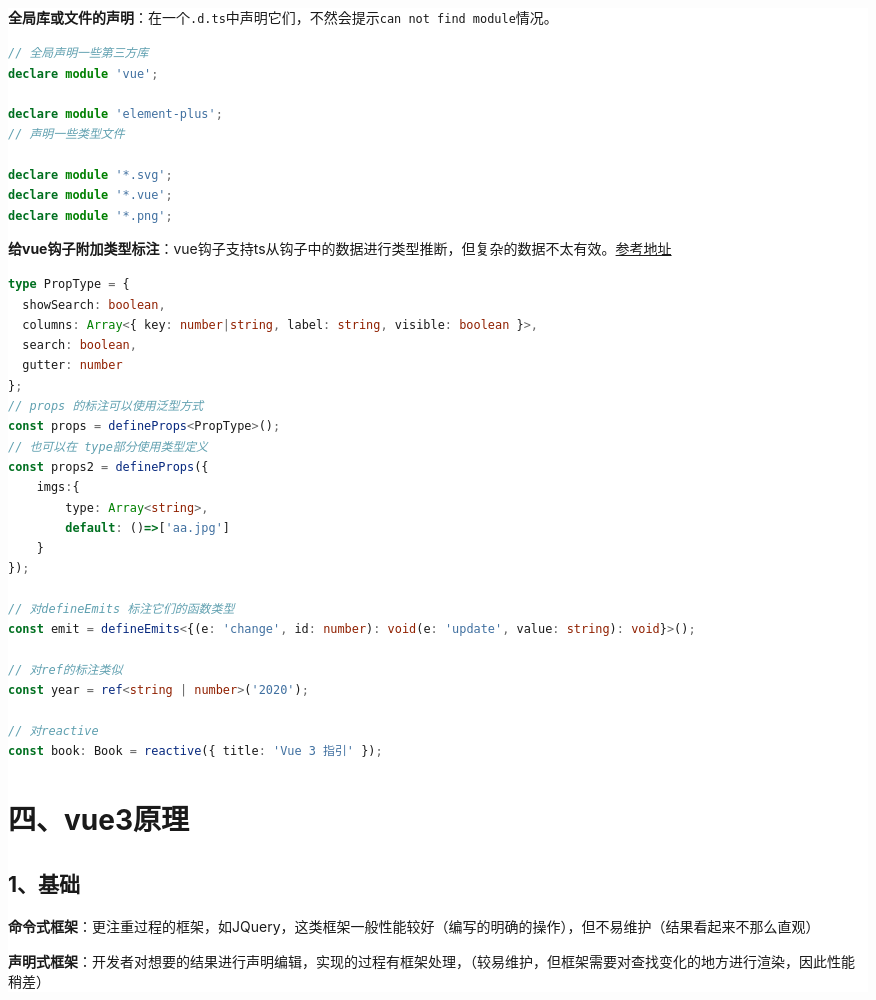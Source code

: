 **全局库或文件的声明**：在一个`.d.ts`中声明它们，不然会提示`can not find module`情况。

```typescript
// 全局声明一些第三方库
declare module 'vue';

declare module 'element-plus';
// 声明一些类型文件

declare module '*.svg';
declare module '*.vue';
declare module '*.png';
```

**给vue钩子附加类型标注**：vue钩子支持ts从钩子中的数据进行类型推断，但复杂的数据不太有效。[参考地址](https://www.xjx100.cn/news/24610.html?action=onClick)

```typescript
type PropType = {
  showSearch: boolean,
  columns: Array<{ key: number|string, label: string, visible: boolean }>,
  search: boolean,
  gutter: number
};
// props 的标注可以使用泛型方式
const props = defineProps<PropType>();
// 也可以在 type部分使用类型定义
const props2 = defineProps({
    imgs:{
        type: Array<string>,
        default: ()=>['aa.jpg']
    }
});

// 对defineEmits 标注它们的函数类型
const emit = defineEmits<{(e: 'change', id: number): void(e: 'update', value: string): void}>();

// 对ref的标注类似
const year = ref<string | number>('2020');

// 对reactive
const book: Book = reactive({ title: 'Vue 3 指引' });
```



# 四、vue3原理

## 1、基础

**命令式框架**：更注重过程的框架，如JQuery，这类框架一般性能较好（编写的明确的操作），但不易维护（结果看起来不那么直观）

**声明式框架**：开发者对想要的结果进行声明编辑，实现的过程有框架处理，（较易维护，但框架需要对查找变化的地方进行渲染，因此性能稍差）
